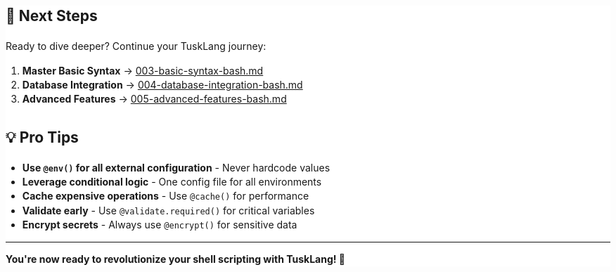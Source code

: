 ## 🚀 Next Steps

Ready to dive deeper? Continue your TuskLang journey:

1. **Master Basic Syntax** → [003-basic-syntax-bash.md](003-basic-syntax-bash.md)
2. **Database Integration** → [004-database-integration-bash.md](004-database-integration-bash.md)
3. **Advanced Features** → [005-advanced-features-bash.md](005-advanced-features-bash.md)

## 💡 Pro Tips

- **Use `@env()` for all external configuration** - Never hardcode values
- **Leverage conditional logic** - One config file for all environments
- **Cache expensive operations** - Use `@cache()` for performance
- **Validate early** - Use `@validate.required()` for critical variables
- **Encrypt secrets** - Always use `@encrypt()` for sensitive data

---

**You're now ready to revolutionize your shell scripting with TuskLang! 🐚** 